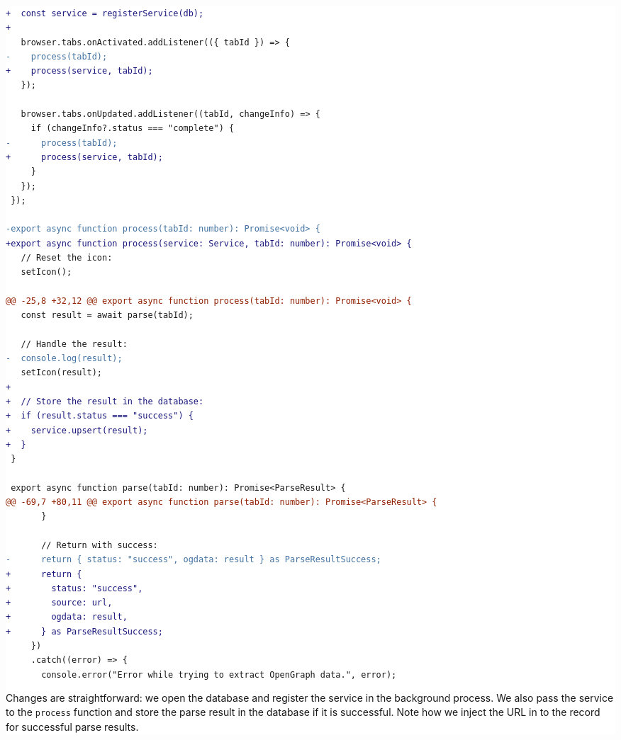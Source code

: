 ```diff
+  const service = registerService(db);
+
   browser.tabs.onActivated.addListener(({ tabId }) => {
-    process(tabId);
+    process(service, tabId);
   });

   browser.tabs.onUpdated.addListener((tabId, changeInfo) => {
     if (changeInfo?.status === "complete") {
-      process(tabId);
+      process(service, tabId);
     }
   });
 });

-export async function process(tabId: number): Promise<void> {
+export async function process(service: Service, tabId: number): Promise<void> {
   // Reset the icon:
   setIcon();

@@ -25,8 +32,12 @@ export async function process(tabId: number): Promise<void> {
   const result = await parse(tabId);

   // Handle the result:
-  console.log(result);
   setIcon(result);
+
+  // Store the result in the database:
+  if (result.status === "success") {
+    service.upsert(result);
+  }
 }

 export async function parse(tabId: number): Promise<ParseResult> {
@@ -69,7 +80,11 @@ export async function parse(tabId: number): Promise<ParseResult> {
       }

       // Return with success:
-      return { status: "success", ogdata: result } as ParseResultSuccess;
+      return {
+        status: "success",
+        source: url,
+        ogdata: result,
+      } as ParseResultSuccess;
     })
     .catch((error) => {
       console.error("Error while trying to extract OpenGraph data.", error);
```

Changes are straightforward: we open the database and register the service in
the background process. We also pass the service to the `process` function and
store the parse result in the database if it is successful. Note how we inject
the URL in to the record for successful parse results.
